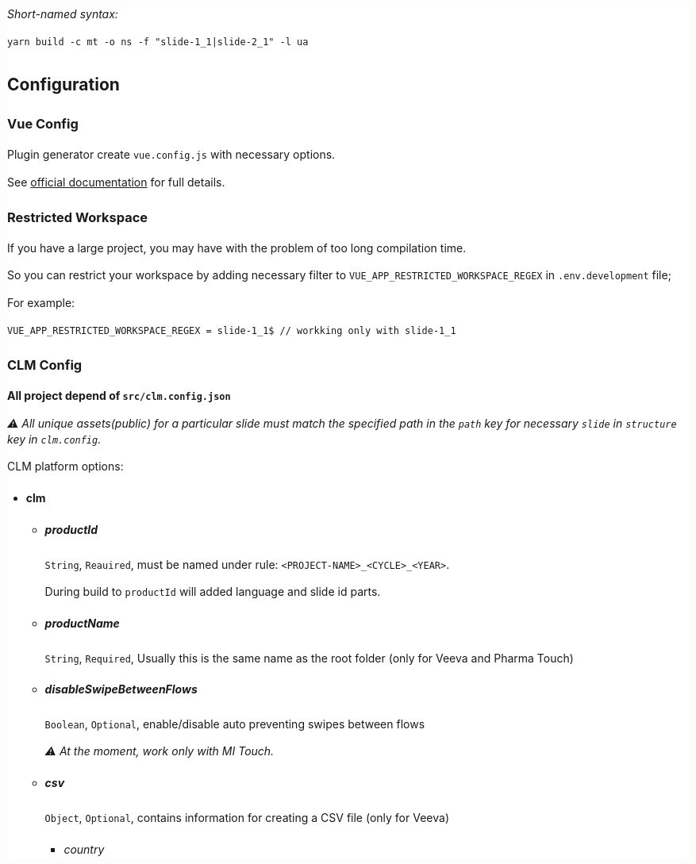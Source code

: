 *Short-named syntax:*

```
yarn build -c mt -o ns -f "slide-1_1|slide-2_1" -l ua
```

## Configuration

### Vue Config

Plugin generator create `vue.config.js` with necessary options.

See [official documentation](https://cli.vuejs.org/config/#vue-config-js) for full details.

### Restricted Workspace

If you have a large project, you may have with the problem of too long compilation time.

So you can restrict your workspace by adding necessary filter to `VUE_APP_RESTRICTED_WORKSPACE_REGEX` in  `.env.development` file;

For example: 

```
VUE_APP_RESTRICTED_WORKSPACE_REGEX = slide-1_1$ // workking only with slide-1_1
```

### CLM Config

**All project depend of `src/clm.config.json`**

*:warning: All unique assets(public) for a particular slide must match the specified path in the `path` key for necessary `slide` in `structure` key in `clm.config`.*


CLM platform options:

- #### clm

  - ##### productId

    `String`, `Reauired`, must be named under rule: `<PROJECT-NAME>_<CYCLE>_<YEAR>`.

    During build to `productId` will added language and slide id parts.
  
  - ##### productName
    
    `String`, `Required`, Usually this is the same name as the root folder (only for Veeva and Pharma Touch)

  - ##### disableSwipeBetweenFlows
  	
    `Boolean`, `Optional`, enable/disable auto preventing swipes between flows 
    
    *:warning: At the moment, work only with MI Touch.*
  
  - ##### csv
    
    `Object`, `Optional`, contains information for creating a CSV file (only for Veeva)
  
    - ###### country
    